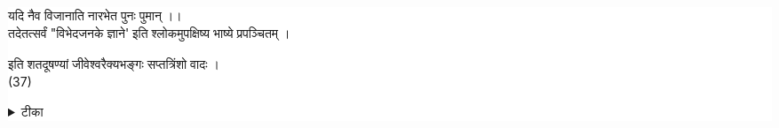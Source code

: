 यदि नैव विजानाति नारभेत पुनः पुमान् ।।  
तदेतत्सर्वं "विभेदजनके ज्ञाने' इति श्लोकमुपक्षिष्य भाष्ये प्रपञ्चितम् ।  

इति शतदूषण्यां जीवेश्वरैक्यभङ्गः सप्तत्रिंशो वादः ।  
(37)

<details><summary>टीका</summary>

आत्मनानात्वसमर्थनेनेव जीवश्वेर भेदोऽपिसिद्ध्यतीति (++++) गत्यावादार्थं सङ्गृह्णातिः - आत्मत्वविदामिति। यद्दास्यं - यस्यब्रह्मणो दासत्वम् । अनेनभेदस्योक्तेः वादार्थस्सूचितः । मोहस्य दृढतरत्वं शास्त्रेणापि दुर्निरसत्वं ।तदपीति। भेदसामान्यस्यैवाभावज्जीवेश्वराभेद इत्येतद्भेदसमर्थनाप्रतिसन्धान तदभावव्यवस्था्यात्मनानात्वसानाच्च तुल्यन्यायेन निरस्तमित्यर्थः ।एकेति। एकश्च अनेकेषां तादात्म्यमित्यर्थः । ननुत्यदादीनि सर्वैर्नित्यमि( )ति एकशेषः स्यादिति चेतत्रकेचित् सङ्ख्याशब्देष्वनेकशब्दोऽनेनं नास्तीति वदन्ति । अन्येतु एकाधिका अनेके इति समास इत्याहुः । आपत्तिरनुमानं । विकल्पन्यूनतां पराचष्टेः - अन्यत्र कुतश्चिदिति। प्रत्यक्षानुमानशास्त्रपेक्षयान्यस्मान्न सम्भवत्येवेति यत्तस्मात्प्रत्यक्षादय एव विकल्पिता इति भावः । किं निरङ्कुशैश्वर्यं किञ्चिदभ्युपगम्यत भेदः प्रत्यक्ष उच्यते उतानभ्युपगम्य आद्यआहः - अनीश्वरतयेति। ननुभावप्रत्यक्षे प्रतियोगिप्रत्यक्षं योग्यानुपलब्दिहेतुः । अत्रेश्वरस्यायोग्यत्वात्तदुभयं न सम्भवतीत्याशङ्कतेः - अप्रतीतेति। किमभावत्वेन प्रत्यक्षं न सम्भवति । यद्वातद्गोचर प्रत्यक्षमात्रमिति विकल्पमभिप्रेत्याद्यः आहः - श्रुत्यादिभिरिति। प्रतियोगिज्ञानं हेतु प्रत्यक्षमिति भावः । ननु मेर्वादेः प्रत्यक्षयोग्यत्वाद्योऽयोग्यानुपलब्धिरस्ति । ने हेत्यत्राहः - यदीति। न हि 